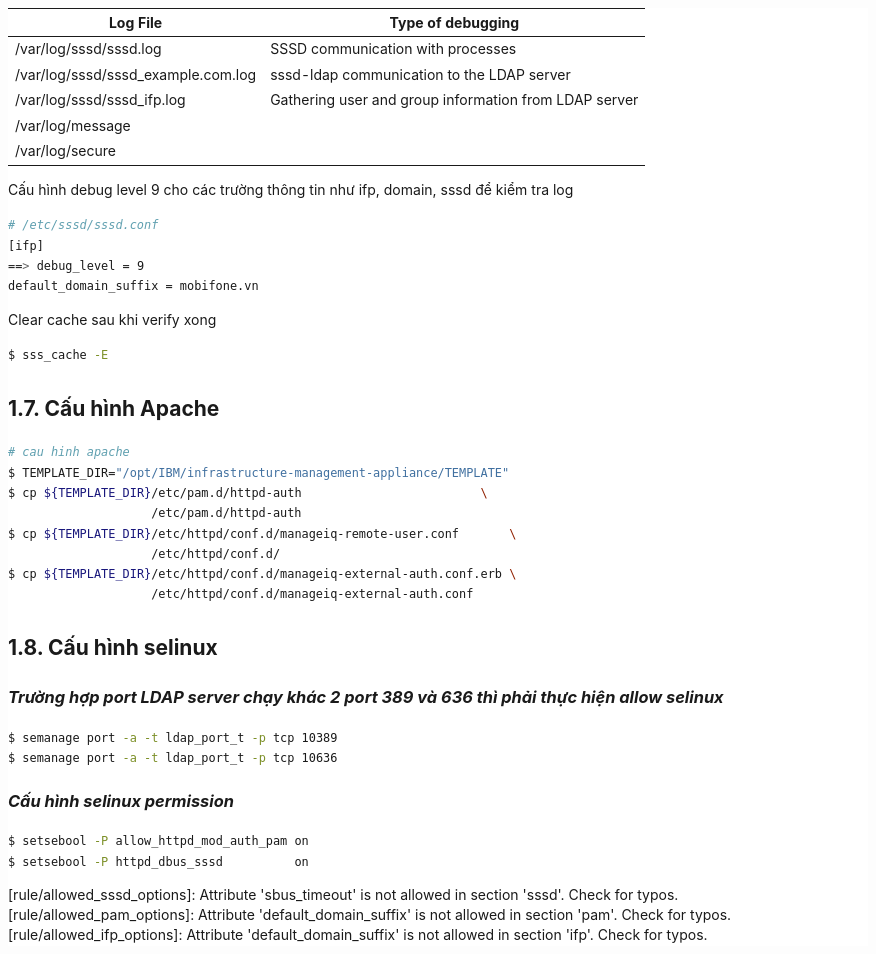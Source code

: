 | Log File | Type of debugging |
| --- | --- |
| /var/log/sssd/sssd.log | SSSD communication with processes |
| /var/log/sssd/sssd_example.com.log | sssd-ldap communication to the LDAP server |
| /var/log/sssd/sssd_ifp.log | Gathering user and group information from LDAP server |
| /var/log/message |  |
| /var/log/secure |  |

Cấu hình debug level 9 cho các trường thông tin như ifp, domain, sssd để kiểm tra log

```bash
# /etc/sssd/sssd.conf
[ifp]
==> debug_level = 9
default_domain_suffix = mobifone.vn
```

Clear cache sau khi verify xong

```bash
$ sss_cache -E
```

## 1.7. Cấu hình Apache

```bash
# cau hinh apache
$ TEMPLATE_DIR="/opt/IBM/infrastructure-management-appliance/TEMPLATE"
$ cp ${TEMPLATE_DIR}/etc/pam.d/httpd-auth                         \
                    /etc/pam.d/httpd-auth
$ cp ${TEMPLATE_DIR}/etc/httpd/conf.d/manageiq-remote-user.conf       \
                    /etc/httpd/conf.d/
$ cp ${TEMPLATE_DIR}/etc/httpd/conf.d/manageiq-external-auth.conf.erb \
                    /etc/httpd/conf.d/manageiq-external-auth.conf
```

## 1.8. Cấu hình selinux

### *Trường hợp port LDAP server chạy khác 2 port 389 và 636 thì phải thực hiện allow selinux*

```bash
$ semanage port -a -t ldap_port_t -p tcp 10389
$ semanage port -a -t ldap_port_t -p tcp 10636
```

### *Cấu hình selinux permission*

```bash
$ setsebool -P allow_httpd_mod_auth_pam on
$ setsebool -P httpd_dbus_sssd          on
```


[rule/allowed_sssd_options]: Attribute 'sbus_timeout' is not allowed in section 'sssd'. Check for typos. 
[rule/allowed_pam_options]: Attribute 'default_domain_suffix' is not allowed in section 'pam'. Check for typos.
[rule/allowed_ifp_options]: Attribute 'default_domain_suffix' is not allowed in section 'ifp'. Check for typos.